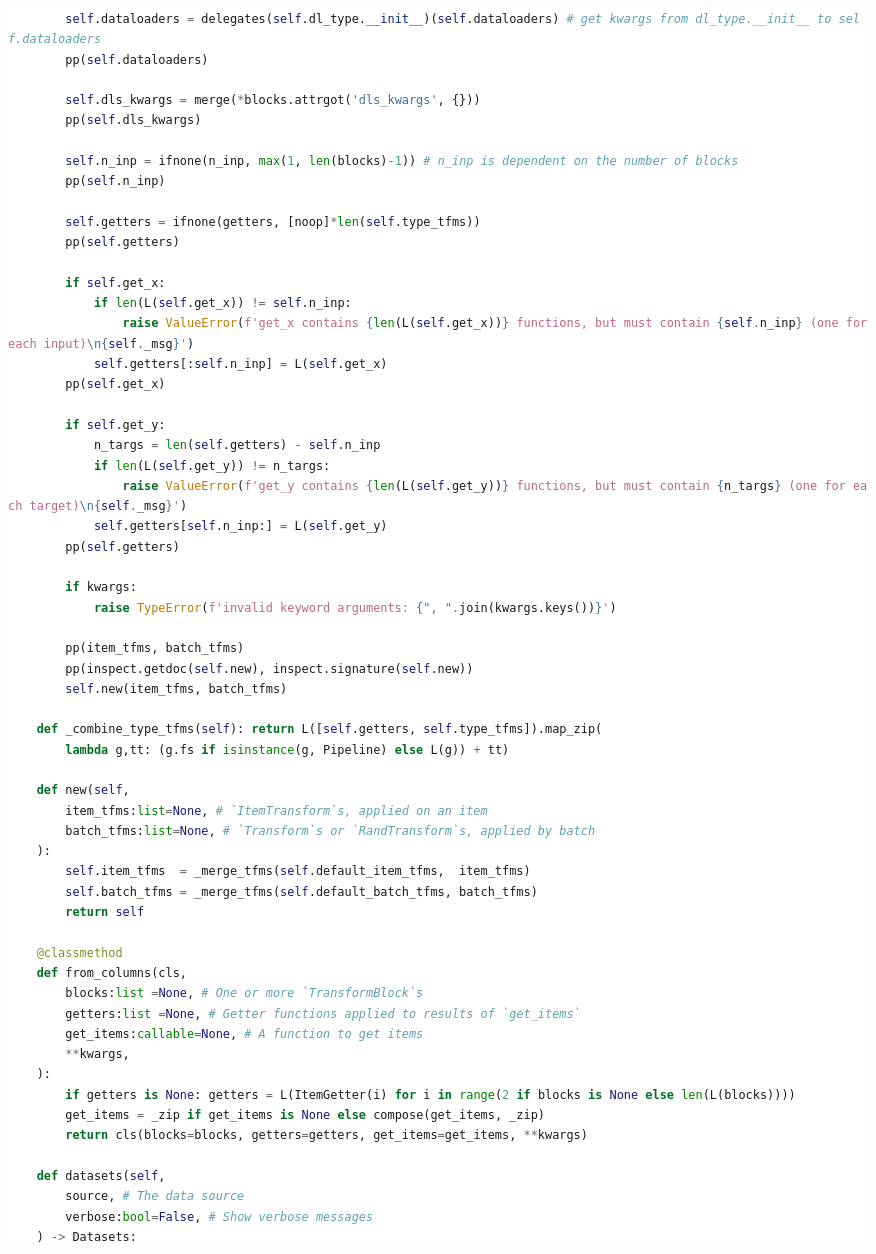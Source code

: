 ```python
        self.dataloaders = delegates(self.dl_type.__init__)(self.dataloaders) # get kwargs from dl_type.__init__ to self.dataloaders
        pp(self.dataloaders)
        
        self.dls_kwargs = merge(*blocks.attrgot('dls_kwargs', {}))
        pp(self.dls_kwargs)

        self.n_inp = ifnone(n_inp, max(1, len(blocks)-1)) # n_inp is dependent on the number of blocks
        pp(self.n_inp)
        
        self.getters = ifnone(getters, [noop]*len(self.type_tfms))
        pp(self.getters)
        
        if self.get_x:
            if len(L(self.get_x)) != self.n_inp:
                raise ValueError(f'get_x contains {len(L(self.get_x))} functions, but must contain {self.n_inp} (one for each input)\n{self._msg}')
            self.getters[:self.n_inp] = L(self.get_x)
        pp(self.get_x)
            
        if self.get_y:
            n_targs = len(self.getters) - self.n_inp
            if len(L(self.get_y)) != n_targs:
                raise ValueError(f'get_y contains {len(L(self.get_y))} functions, but must contain {n_targs} (one for each target)\n{self._msg}')
            self.getters[self.n_inp:] = L(self.get_y)
        pp(self.getters)

        if kwargs: 
            raise TypeError(f'invalid keyword arguments: {", ".join(kwargs.keys())}')
        
        pp(item_tfms, batch_tfms)
        pp(inspect.getdoc(self.new), inspect.signature(self.new))
        self.new(item_tfms, batch_tfms)

    def _combine_type_tfms(self): return L([self.getters, self.type_tfms]).map_zip(
        lambda g,tt: (g.fs if isinstance(g, Pipeline) else L(g)) + tt)

    def new(self, 
        item_tfms:list=None, # `ItemTransform`s, applied on an item
        batch_tfms:list=None, # `Transform`s or `RandTransform`s, applied by batch 
    ):
        self.item_tfms  = _merge_tfms(self.default_item_tfms,  item_tfms)
        self.batch_tfms = _merge_tfms(self.default_batch_tfms, batch_tfms)
        return self

    @classmethod
    def from_columns(cls, 
        blocks:list =None, # One or more `TransformBlock`s
        getters:list =None, # Getter functions applied to results of `get_items`
        get_items:callable=None, # A function to get items
        **kwargs,
    ):
        if getters is None: getters = L(ItemGetter(i) for i in range(2 if blocks is None else len(L(blocks))))
        get_items = _zip if get_items is None else compose(get_items, _zip)
        return cls(blocks=blocks, getters=getters, get_items=get_items, **kwargs)

    def datasets(self, 
        source, # The data source
        verbose:bool=False, # Show verbose messages
    ) -> Datasets:
```